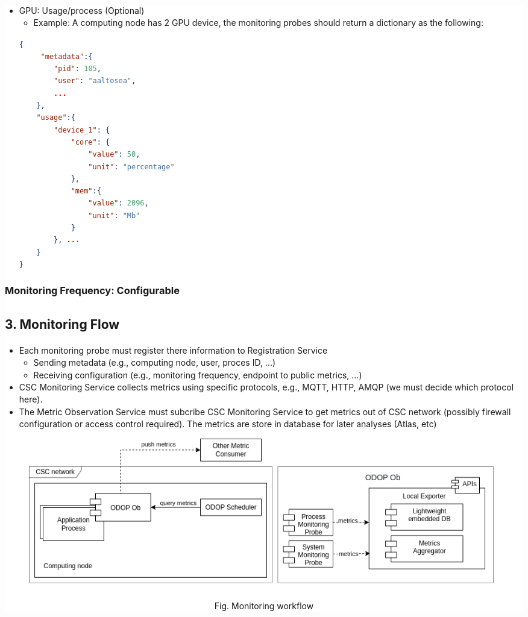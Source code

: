 - GPU: Usage/process (Optional)
    - Example: A computing node has 2 GPU device, the monitoring probes should return a dictionary as the following:
    ```json
    {
         "metadata":{
            "pid": 105,
            "user": "aaltosea",
            ...
        }, 
        "usage":{
            "device_1": {
                "core": {
                    "value": 50,
                    "unit": "percentage"
                },
                "mem":{
                    "value": 2096,
                    "unit": "Mb"
                }
            }, ...
        }
    }
    ```
### Monitoring Frequency: Configurable

## 3. Monitoring Flow

- Each monitoring probe must register there information to Registration Service
    - Sending metadata (e.g., computing node, user, proces ID, ...)
    - Receiving configuration (e.g., monitoring frequency, endpoint to public metrics, ...)
- CSC Monitoring Service collects metrics using specific protocols, e.g., MQTT, HTTP, AMQP (we must decide which protocol here).
- The Metric Observation Service must subcribe CSC Monitoring Service to get metrics out of CSC network (possibly firewall configuration or access control required). The metrics are store in database for later analyses (Atlas, etc)


<figure>
<p style="text-align:center">
<img src="../img/monitoring.png" alt="Monitoring workflow" width="1000"/>
</p>
<figcaption>
<p style="text-align:center">
Fig. Monitoring workflow
</p>
</figcaption>
</figure>
